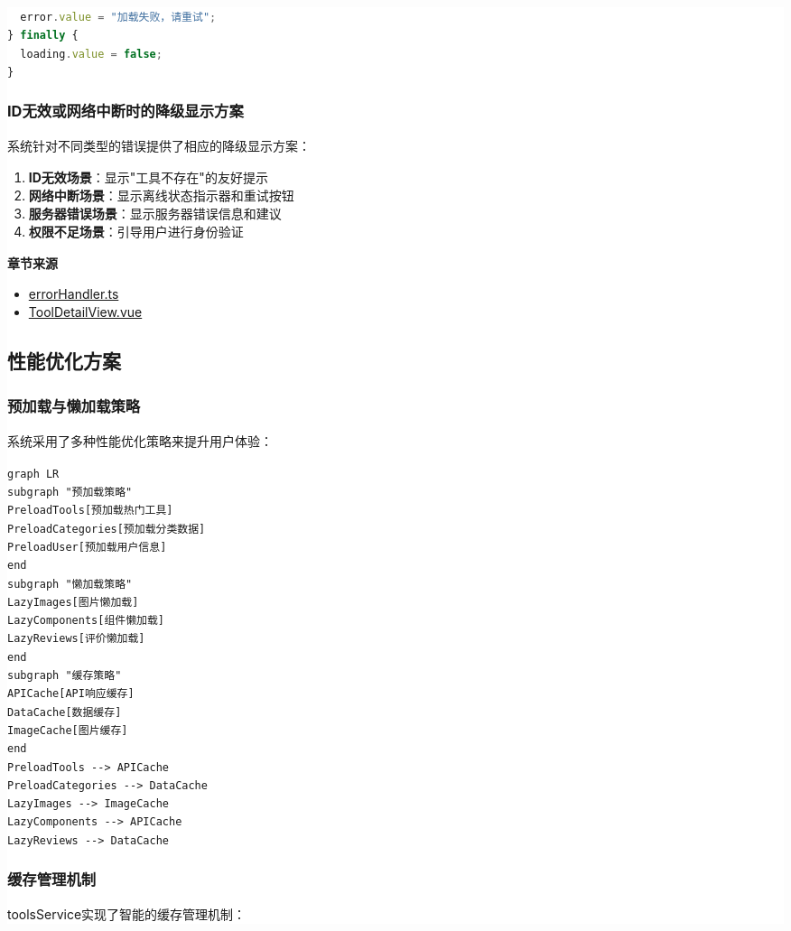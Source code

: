 ```typescript
  error.value = "加载失败，请重试";
} finally {
  loading.value = false;
}
```

### ID无效或网络中断时的降级显示方案

系统针对不同类型的错误提供了相应的降级显示方案：

1. **ID无效场景**：显示"工具不存在"的友好提示
2. **网络中断场景**：显示离线状态指示器和重试按钮
3. **服务器错误场景**：显示服务器错误信息和建议
4. **权限不足场景**：引导用户进行身份验证

**章节来源**
- [errorHandler.ts](file://src/utils/errorHandler.ts#L40-L120)
- [ToolDetailView.vue](file://src/views/ToolDetailView.vue#L80-L120)

## 性能优化方案

### 预加载与懒加载策略

系统采用了多种性能优化策略来提升用户体验：

```mermaid
graph LR
subgraph "预加载策略"
PreloadTools[预加载热门工具]
PreloadCategories[预加载分类数据]
PreloadUser[预加载用户信息]
end
subgraph "懒加载策略"
LazyImages[图片懒加载]
LazyComponents[组件懒加载]
LazyReviews[评价懒加载]
end
subgraph "缓存策略"
APICache[API响应缓存]
DataCache[数据缓存]
ImageCache[图片缓存]
end
PreloadTools --> APICache
PreloadCategories --> DataCache
LazyImages --> ImageCache
LazyComponents --> APICache
LazyReviews --> DataCache
```

### 缓存管理机制

toolsService实现了智能的缓存管理机制：
